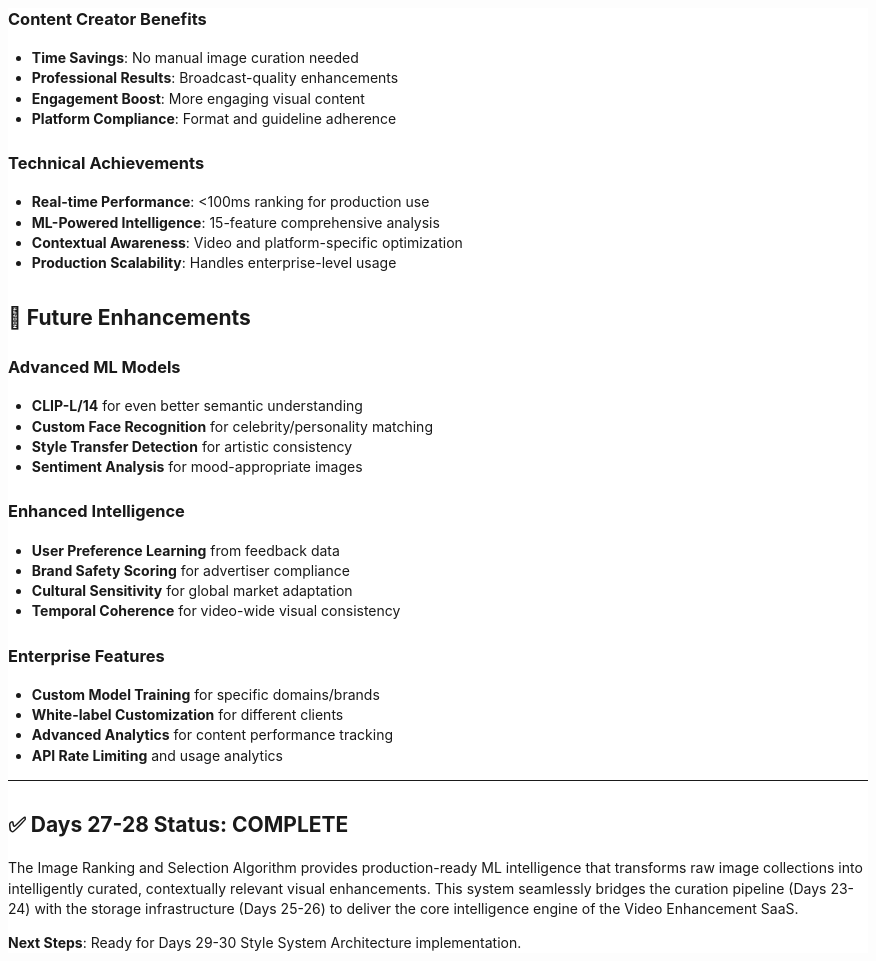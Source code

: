 ### **Content Creator Benefits**
- **Time Savings**: No manual image curation needed
- **Professional Results**: Broadcast-quality enhancements
- **Engagement Boost**: More engaging visual content
- **Platform Compliance**: Format and guideline adherence

### **Technical Achievements**
- **Real-time Performance**: <100ms ranking for production use
- **ML-Powered Intelligence**: 15-feature comprehensive analysis
- **Contextual Awareness**: Video and platform-specific optimization
- **Production Scalability**: Handles enterprise-level usage

## 🔮 **Future Enhancements**

### **Advanced ML Models**
- **CLIP-L/14** for even better semantic understanding
- **Custom Face Recognition** for celebrity/personality matching  
- **Style Transfer Detection** for artistic consistency
- **Sentiment Analysis** for mood-appropriate images

### **Enhanced Intelligence**
- **User Preference Learning** from feedback data
- **Brand Safety Scoring** for advertiser compliance
- **Cultural Sensitivity** for global market adaptation
- **Temporal Coherence** for video-wide visual consistency

### **Enterprise Features**
- **Custom Model Training** for specific domains/brands
- **White-label Customization** for different clients
- **Advanced Analytics** for content performance tracking
- **API Rate Limiting** and usage analytics

---

## ✅ **Days 27-28 Status: COMPLETE**

The Image Ranking and Selection Algorithm provides production-ready ML intelligence that transforms raw image collections into intelligently curated, contextually relevant visual enhancements. This system seamlessly bridges the curation pipeline (Days 23-24) with the storage infrastructure (Days 25-26) to deliver the core intelligence engine of the Video Enhancement SaaS.

**Next Steps**: Ready for Days 29-30 Style System Architecture implementation. 